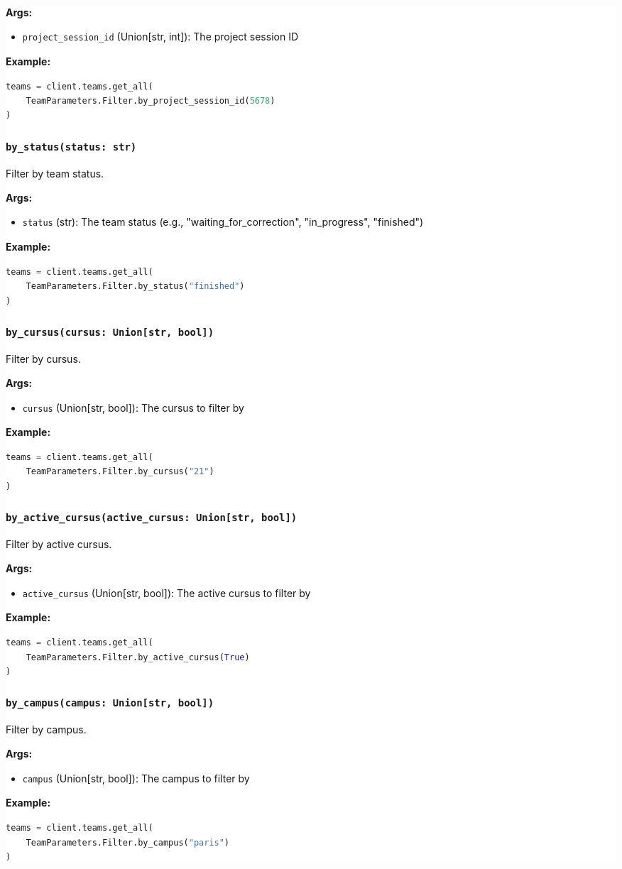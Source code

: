 **Args:**
- `project_session_id` (Union[str, int]): The project session ID

**Example:**
```python
teams = client.teams.get_all(
    TeamParameters.Filter.by_project_session_id(5678)
)
```

### `by_status(status: str)`
Filter by team status.

**Args:**
- `status` (str): The team status (e.g., "waiting_for_correction", "in_progress", "finished")

**Example:**
```python
teams = client.teams.get_all(
    TeamParameters.Filter.by_status("finished")
)
```

### `by_cursus(cursus: Union[str, bool])`
Filter by cursus.

**Args:**
- `cursus` (Union[str, bool]): The cursus to filter by

**Example:**
```python
teams = client.teams.get_all(
    TeamParameters.Filter.by_cursus("21")
)
```

### `by_active_cursus(active_cursus: Union[str, bool])`
Filter by active cursus.

**Args:**
- `active_cursus` (Union[str, bool]): The active cursus to filter by

**Example:**
```python
teams = client.teams.get_all(
    TeamParameters.Filter.by_active_cursus(True)
)
```

### `by_campus(campus: Union[str, bool])`
Filter by campus.

**Args:**
- `campus` (Union[str, bool]): The campus to filter by

**Example:**
```python
teams = client.teams.get_all(
    TeamParameters.Filter.by_campus("paris")
)
```
